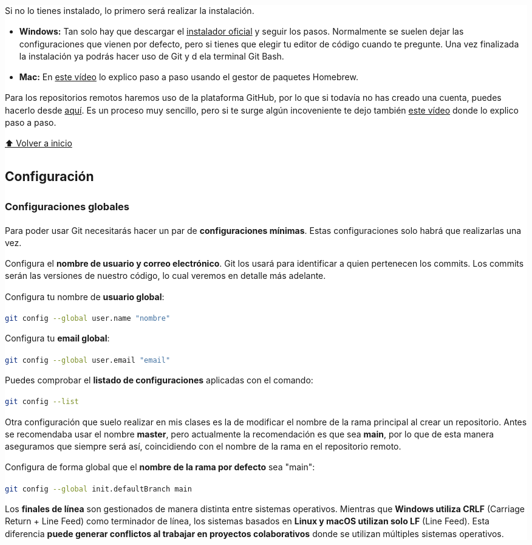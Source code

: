 Si no lo tienes instalado, lo primero será realizar la instalación.

- **Windows:** Tan solo hay que descargar el [instalador oficial](https://git-scm.com/download/win) y seguir los pasos. Normalmente se suelen dejar las configuraciones que vienen por defecto, pero si tienes que elegir tu editor de código cuando te pregunte. Una vez finalizada la instalación ya podrás hacer uso de Git y d ela terminal Git Bash.

- **Mac:** En [este vídeo](https://www.youtube.com/watch?v=KiHVmWr_bBY) lo explico paso a paso usando el gestor de paquetes Homebrew.

Para los repositorios remotos haremos uso de la plataforma GitHub, por lo que si todavía no has creado una cuenta, puedes hacerlo desde [aquí](https://github.com/signup?ref_cta=Sign+up&ref_loc=header+logged+out&ref_page=%2F&source=header-home). Es un proceso muy sencillo, pero si te surge algún incoveniente te dejo también [este vídeo](https://www.youtube.com/watch?v=dGIsU9F4yW0) donde lo explico paso a paso.

[⬆️ Volver a inicio](#introducción)

## Configuración

### Configuraciones globales

Para poder usar Git necesitarás hacer un par de **configuraciones mínimas**. Estas configuraciones solo habrá que realizarlas una vez.

Configura el **nombre de usuario y correo electrónico**. Git los usará para identificar a quien pertenecen los commits. Los commits serán las versiones de nuestro código, lo cual veremos en detalle más adelante.

Configura tu nombre de **usuario global**:

```bash
git config --global user.name "nombre"
```

Configura tu **email global**:

```bash
git config --global user.email "email"
```

Puedes comprobar el **listado de configuraciones** aplicadas con el comando:

```bash
git config --list
```

Otra configuración que suelo realizar en mis clases es la de modificar el nombre de la rama principal al crear un repositorio. Antes se recomendaba usar el nombre **master**, pero actualmente la recomendación es que sea **main**, por lo que de esta manera aseguramos que siempre será así, coincidiendo con el nombre de la rama en el repositorio remoto.

Configura de forma global que el **nombre de la rama por defecto** sea "main":

```bash
git config --global init.defaultBranch main
```

Los **finales de línea** son gestionados de manera distinta entre sistemas operativos. Mientras que **Windows utiliza CRLF** (Carriage Return + Line Feed) como terminador de línea, los sistemas basados en **Linux y macOS utilizan solo LF** (Line Feed). Esta diferencia **puede generar conflictos al trabajar en proyectos colaborativos** donde se utilizan múltiples sistemas operativos.
